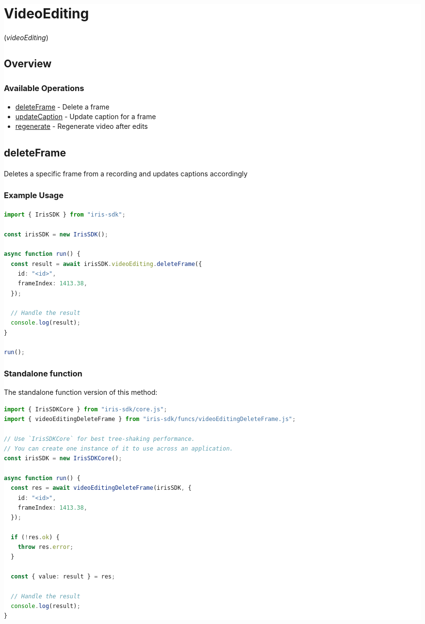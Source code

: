 # VideoEditing
(*videoEditing*)

## Overview

### Available Operations

* [deleteFrame](#deleteframe) - Delete a frame
* [updateCaption](#updatecaption) - Update caption for a frame
* [regenerate](#regenerate) - Regenerate video after edits

## deleteFrame

Deletes a specific frame from a recording and updates captions accordingly

### Example Usage

```typescript
import { IrisSDK } from "iris-sdk";

const irisSDK = new IrisSDK();

async function run() {
  const result = await irisSDK.videoEditing.deleteFrame({
    id: "<id>",
    frameIndex: 1413.38,
  });

  // Handle the result
  console.log(result);
}

run();
```

### Standalone function

The standalone function version of this method:

```typescript
import { IrisSDKCore } from "iris-sdk/core.js";
import { videoEditingDeleteFrame } from "iris-sdk/funcs/videoEditingDeleteFrame.js";

// Use `IrisSDKCore` for best tree-shaking performance.
// You can create one instance of it to use across an application.
const irisSDK = new IrisSDKCore();

async function run() {
  const res = await videoEditingDeleteFrame(irisSDK, {
    id: "<id>",
    frameIndex: 1413.38,
  });

  if (!res.ok) {
    throw res.error;
  }

  const { value: result } = res;

  // Handle the result
  console.log(result);
}

```